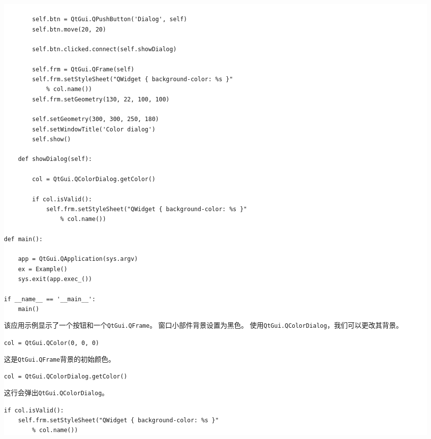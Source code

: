 ```

        self.btn = QtGui.QPushButton('Dialog', self)
        self.btn.move(20, 20)

        self.btn.clicked.connect(self.showDialog)

        self.frm = QtGui.QFrame(self)
        self.frm.setStyleSheet("QWidget { background-color: %s }" 
            % col.name())
        self.frm.setGeometry(130, 22, 100, 100)            

        self.setGeometry(300, 300, 250, 180)
        self.setWindowTitle('Color dialog')
        self.show()

    def showDialog(self):

        col = QtGui.QColorDialog.getColor()

        if col.isValid():
            self.frm.setStyleSheet("QWidget { background-color: %s }"
                % col.name())

def main():

    app = QtGui.QApplication(sys.argv)
    ex = Example()
    sys.exit(app.exec_())

if __name__ == '__main__':
    main()

```

该应用示例显示了一个按钮和一个`QtGui.QFrame`。 窗口小部件背景设置为黑色。 使用`QtGui.QColorDialog`，我们可以更改其背景。

```
col = QtGui.QColor(0, 0, 0) 

```

这是`QtGui.QFrame`背景的初始颜色。

```
col = QtGui.QColorDialog.getColor()

```

这行会弹出`QtGui.QColorDialog`。

```
if col.isValid():
    self.frm.setStyleSheet("QWidget { background-color: %s }"
        % col.name())

```
